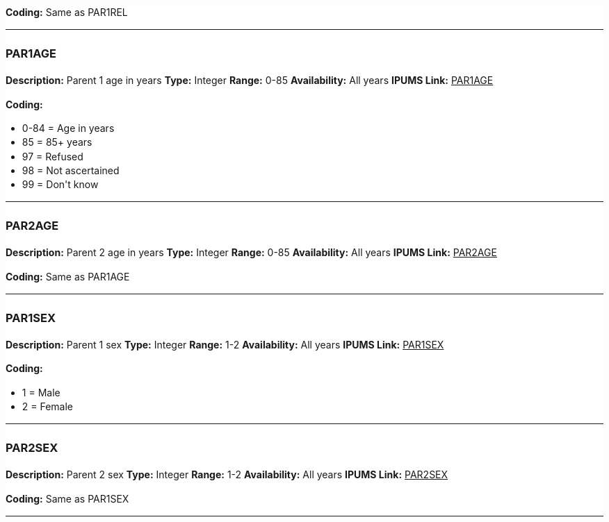 **Coding:** Same as PAR1REL

---

### PAR1AGE
**Description:** Parent 1 age in years
**Type:** Integer
**Range:** 0-85
**Availability:** All years
**IPUMS Link:** [PAR1AGE](https://nhis.ipums.org/nhis-action/variables/PAR1AGE)

**Coding:**
- 0-84 = Age in years
- 85 = 85+ years
- 97 = Refused
- 98 = Not ascertained
- 99 = Don't know

---

### PAR2AGE
**Description:** Parent 2 age in years
**Type:** Integer
**Range:** 0-85
**Availability:** All years
**IPUMS Link:** [PAR2AGE](https://nhis.ipums.org/nhis-action/variables/PAR2AGE)

**Coding:** Same as PAR1AGE

---

### PAR1SEX
**Description:** Parent 1 sex
**Type:** Integer
**Range:** 1-2
**Availability:** All years
**IPUMS Link:** [PAR1SEX](https://nhis.ipums.org/nhis-action/variables/PAR1SEX)

**Coding:**
- 1 = Male
- 2 = Female

---

### PAR2SEX
**Description:** Parent 2 sex
**Type:** Integer
**Range:** 1-2
**Availability:** All years
**IPUMS Link:** [PAR2SEX](https://nhis.ipums.org/nhis-action/variables/PAR2SEX)

**Coding:** Same as PAR1SEX

---